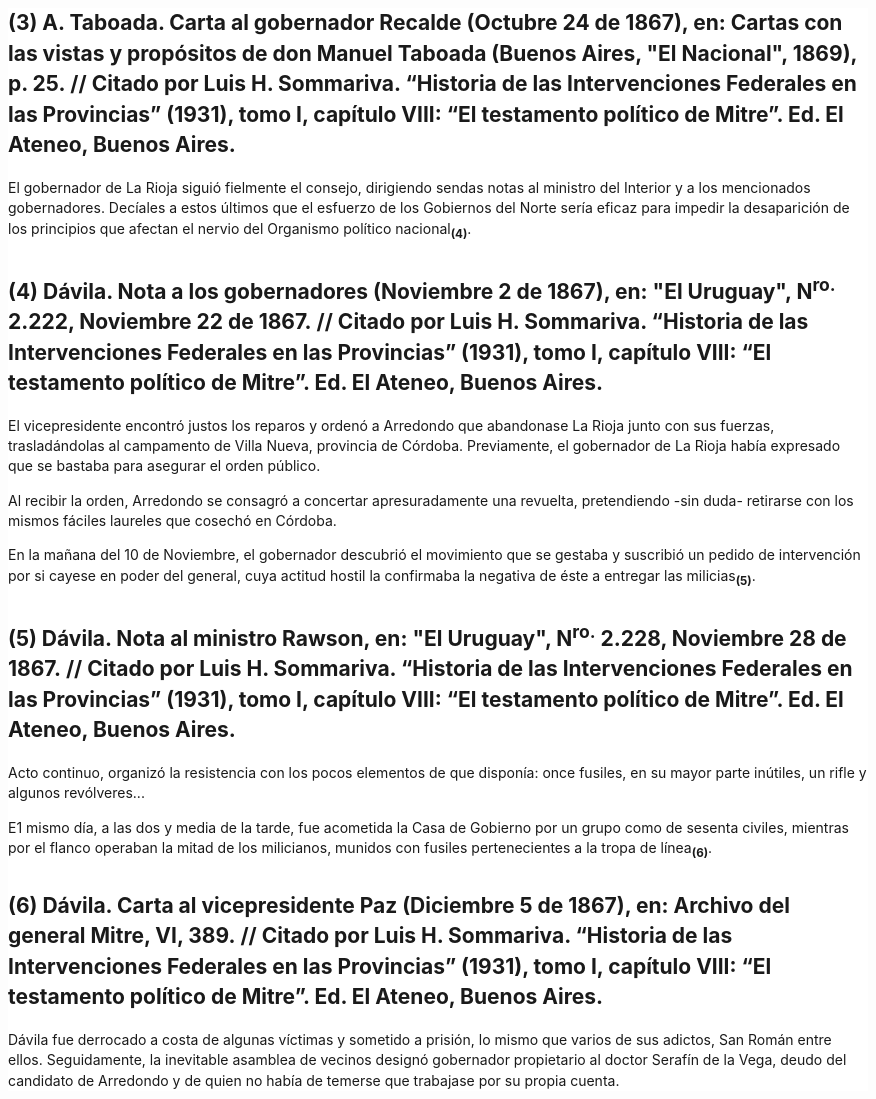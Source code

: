 ## **(3) A. Taboada. Carta al gobernador Recalde (Octubre 24 de 1867), en: Cartas con las vistas y propósitos de don Manuel Taboada (Buenos Aires, "El Nacional", 1869), p. 25. // Citado por Luis H. Sommariva. “Historia de las Intervenciones Federales en las Provincias” (1931), tomo I, capítulo VIII: “El testamento político de Mitre”. Ed. El Ateneo, Buenos Aires.**

El gobernador de La Rioja siguió fielmente el consejo, dirigiendo sendas notas al ministro del Interior y a los mencionados gobernadores. Decíales a estos últimos que el esfuerzo de los Gobiernos del Norte sería eficaz para impedir la desaparición de los principios que afectan el nervio del Organismo político nacional<sub><strong>(4)</strong></sub>.

## **(4) Dávila. Nota a los gobernadores (Noviembre 2 de 1867), en: "El Uruguay", N<sup>ro.</sup> 2.222, Noviembre 22 de 1867. // Citado por Luis H. Sommariva. “Historia de las Intervenciones Federales en las Provincias” (1931), tomo I, capítulo VIII: “El testamento político de Mitre”. Ed. El Ateneo, Buenos Aires.**

El vicepresidente encontró justos los reparos y ordenó a Arredondo que abandonase La Rioja junto con sus fuerzas, trasladándolas al campamento de Villa Nueva, provincia de Córdoba. Previamente, el gobernador de La Rioja había expresado que se bastaba para asegurar el orden público.

Al recibir la orden, Arredondo se consagró a concertar apresuradamente una revuelta, pretendiendo -sin duda- retirarse con los mismos fáciles laureles que cosechó en Córdoba.

En la mañana del 10 de Noviembre, el gobernador descubrió el movimiento que se gestaba y suscribió un pedido de intervención por si cayese en poder del general, cuya actitud hostil la confirmaba la negativa de éste a entregar las milicias<sub><strong>(5)</strong></sub>.

## **(5) Dávila. Nota al ministro Rawson, en: "El Uruguay", N<sup>ro.</sup> 2.228, Noviembre 28 de 1867. // Citado por Luis H. Sommariva. “Historia de las Intervenciones Federales en las Provincias” (1931), tomo I, capítulo VIII: “El testamento político de Mitre”. Ed. El Ateneo, Buenos Aires.**

Acto continuo, organizó la resistencia con los pocos elementos de que disponía: once fusiles, en su mayor parte inútiles, un rifle y algunos revólveres...

E1 mismo día, a las dos y media de la tarde, fue acometida la Casa de Gobierno por un grupo como de sesenta civiles, mientras por el flanco operaban la mitad de los milicianos, munidos con fusiles pertenecientes a la tropa de línea<sub><strong>(6)</strong></sub>.

## **(6) Dávila. Carta al vicepresidente Paz (Diciembre 5 de 1867), en: Archivo del general Mitre, VI, 389. // Citado por Luis H. Sommariva. “Historia de las Intervenciones Federales en las Provincias” (1931), tomo I, capítulo VIII: “El testamento político de Mitre”. Ed. El Ateneo, Buenos Aires.**

Dávila fue derrocado a costa de algunas víctimas y sometido a prisión, lo mismo que varios de sus adictos, San Román entre ellos. Seguidamente, la inevitable asamblea de vecinos designó gobernador propietario al doctor Serafín de la Vega, deudo del candidato de Arredondo y de quien no había de temerse que trabajase por su propia cuenta.

